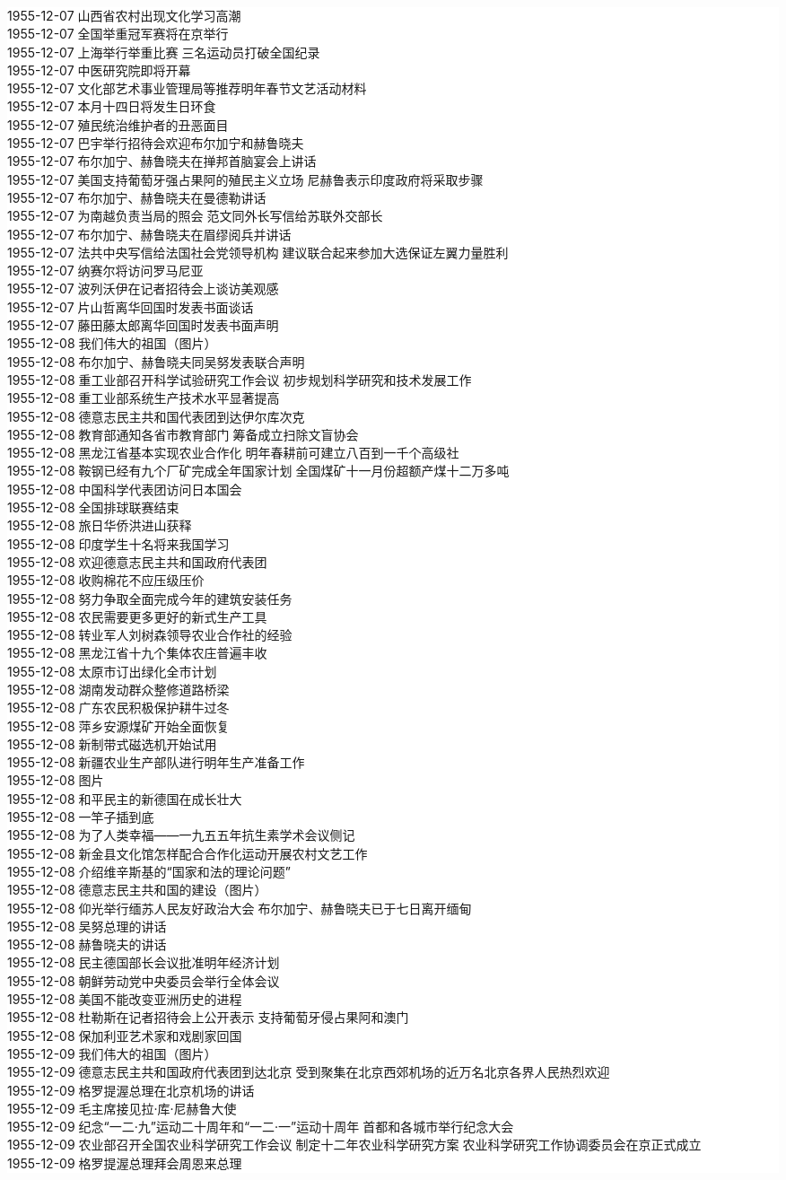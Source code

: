 1955-12-07 山西省农村出现文化学习高潮  
1955-12-07 全国举重冠军赛将在京举行  
1955-12-07 上海举行举重比赛  三名运动员打破全国纪录  
1955-12-07 中医研究院即将开幕  
1955-12-07 文化部艺术事业管理局等推荐明年春节文艺活动材料  
1955-12-07 本月十四日将发生日环食  
1955-12-07 殖民统治维护者的丑恶面目  
1955-12-07 巴宇举行招待会欢迎布尔加宁和赫鲁晓夫  
1955-12-07 布尔加宁、赫鲁晓夫在掸邦首脑宴会上讲话  
1955-12-07 美国支持葡萄牙强占果阿的殖民主义立场  尼赫鲁表示印度政府将采取步骤  
1955-12-07 布尔加宁、赫鲁晓夫在曼德勒讲话  
1955-12-07 为南越负责当局的照会  范文同外长写信给苏联外交部长  
1955-12-07 布尔加宁、赫鲁晓夫在眉缪阅兵并讲话  
1955-12-07 法共中央写信给法国社会党领导机构  建议联合起来参加大选保证左翼力量胜利  
1955-12-07 纳赛尔将访问罗马尼亚  
1955-12-07 波列沃伊在记者招待会上谈访美观感  
1955-12-07 片山哲离华回国时发表书面谈话  
1955-12-07 藤田藤太郎离华回国时发表书面声明  
1955-12-08 我们伟大的祖国（图片）  
1955-12-08 布尔加宁、赫鲁晓夫同吴努发表联合声明  
1955-12-08 重工业部召开科学试验研究工作会议  初步规划科学研究和技术发展工作  
1955-12-08 重工业部系统生产技术水平显著提高  
1955-12-08 德意志民主共和国代表团到达伊尔库次克  
1955-12-08 教育部通知各省市教育部门  筹备成立扫除文盲协会  
1955-12-08 黑龙江省基本实现农业合作化  明年春耕前可建立八百到一千个高级社  
1955-12-08 鞍钢已经有九个厂矿完成全年国家计划  全国煤矿十一月份超额产煤十二万多吨  
1955-12-08 中国科学代表团访问日本国会  
1955-12-08 全国排球联赛结束  
1955-12-08 旅日华侨洪进山获释  
1955-12-08 印度学生十名将来我国学习  
1955-12-08 欢迎德意志民主共和国政府代表团  
1955-12-08 收购棉花不应压级压价  
1955-12-08 努力争取全面完成今年的建筑安装任务  
1955-12-08 农民需要更多更好的新式生产工具  
1955-12-08 转业军人刘树森领导农业合作社的经验  
1955-12-08 黑龙江省十九个集体农庄普遍丰收  
1955-12-08 太原市订出绿化全市计划  
1955-12-08 湖南发动群众整修道路桥梁  
1955-12-08 广东农民积极保护耕牛过冬  
1955-12-08 萍乡安源煤矿开始全面恢复  
1955-12-08 新制带式磁选机开始试用  
1955-12-08 新疆农业生产部队进行明年生产准备工作  
1955-12-08 图片  
1955-12-08 和平民主的新德国在成长壮大  
1955-12-08 一竿子插到底  
1955-12-08 为了人类幸福——一九五五年抗生素学术会议侧记  
1955-12-08 新金县文化馆怎样配合合作化运动开展农村文艺工作  
1955-12-08 介绍维辛斯基的“国家和法的理论问题”  
1955-12-08 德意志民主共和国的建设（图片）  
1955-12-08 仰光举行缅苏人民友好政治大会  布尔加宁、赫鲁晓夫已于七日离开缅甸  
1955-12-08 吴努总理的讲话  
1955-12-08 赫鲁晓夫的讲话  
1955-12-08 民主德国部长会议批准明年经济计划  
1955-12-08 朝鲜劳动党中央委员会举行全体会议  
1955-12-08 美国不能改变亚洲历史的进程  
1955-12-08 杜勒斯在记者招待会上公开表示  支持葡萄牙侵占果阿和澳门  
1955-12-08 保加利亚艺术家和戏剧家回国  
1955-12-09 我们伟大的祖国（图片）  
1955-12-09 德意志民主共和国政府代表团到达北京  受到聚集在北京西郊机场的近万名北京各界人民热烈欢迎  
1955-12-09 格罗提渥总理在北京机场的讲话  
1955-12-09 毛主席接见拉·库·尼赫鲁大使  
1955-12-09 纪念“一二·九”运动二十周年和“一二·一”运动十周年  首都和各城市举行纪念大会  
1955-12-09 农业部召开全国农业科学研究工作会议  制定十二年农业科学研究方案  农业科学研究工作协调委员会在京正式成立  
1955-12-09 格罗提渥总理拜会周恩来总理  